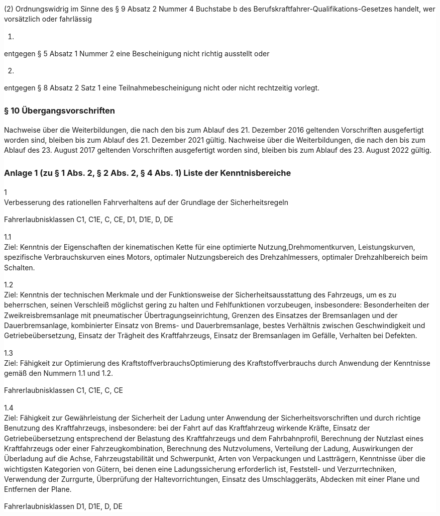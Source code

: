 (2) Ordnungswidrig im Sinne des § 9 Absatz 2 Nummer 4 Buchstabe b des Berufskraftfahrer-Qualifikations-Gesetzes handelt, wer vorsätzlich oder fahrlässig

1.  
entgegen § 5 Absatz 1 Nummer 2 eine Bescheinigung nicht richtig ausstellt oder

2.  
entgegen § 8 Absatz 2 Satz 1 eine Teilnahmebescheinigung nicht oder nicht rechtzeitig vorlegt.

### § 10 Übergangsvorschriften

Nachweise über die Weiterbildungen, die nach den bis zum Ablauf des 21. Dezember 2016 geltenden Vorschriften ausgefertigt worden sind, bleiben bis zum Ablauf des 21. Dezember 2021 gültig. Nachweise über die Weiterbildungen, die nach den bis zum Ablauf des 23. August 2017 geltenden Vorschriften ausgefertigt worden sind, bleiben bis zum Ablauf des 23. August 2022 gültig.

### Anlage 1 (zu § 1 Abs. 2, § 2 Abs. 2, § 4 Abs. 1) Liste der Kenntnisbereiche

1  
Verbesserung des rationellen Fahrverhaltens auf der Grundlage der Sicherheitsregeln

Fahrerlaubnisklassen C1, C1E, C, CE, D1, D1E, D, DE

1.1  
Ziel: Kenntnis der Eigenschaften der kinematischen Kette für eine optimierte Nutzung,Drehmomentkurven, Leistungskurven, spezifische Verbrauchskurven eines Motors, optimaler Nutzungsbereich des Drehzahlmessers, optimaler Drehzahlbereich beim Schalten.

1.2  
Ziel: Kenntnis der technischen Merkmale und der Funktionsweise der Sicherheitsausstattung des Fahrzeugs, um es zu beherrschen, seinen Verschleiß möglichst gering zu halten und Fehlfunktionen vorzubeugen, insbesondere: Besonderheiten der Zweikreisbremsanlage mit pneumatischer Übertragungseinrichtung, Grenzen des Einsatzes der Bremsanlagen und der Dauerbremsanlage, kombinierter Einsatz von Brems- und Dauerbremsanlage, bestes Verhältnis zwischen Geschwindigkeit und Getriebeübersetzung, Einsatz der Trägheit des Kraftfahrzeugs, Einsatz der Bremsanlagen im Gefälle, Verhalten bei Defekten.

1.3  
Ziel: Fähigkeit zur Optimierung des KraftstoffverbrauchsOptimierung des Kraftstoffverbrauchs durch Anwendung der Kenntnisse gemäß den Nummern 1.1 und 1.2.

Fahrerlaubnisklassen C1, C1E, C, CE

1.4  
Ziel: Fähigkeit zur Gewährleistung der Sicherheit der Ladung unter Anwendung der Sicherheitsvorschriften und durch richtige Benutzung des Kraftfahrzeugs, insbesondere: bei der Fahrt auf das Kraftfahrzeug wirkende Kräfte, Einsatz der Getriebeübersetzung entsprechend der Belastung des Kraftfahrzeugs und dem Fahrbahnprofil, Berechnung der Nutzlast eines Kraftfahrzeugs oder einer Fahrzeugkombination, Berechnung des Nutzvolumens, Verteilung der Ladung, Auswirkungen der Überladung auf die Achse, Fahrzeugstabilität und Schwerpunkt, Arten von Verpackungen und Lastträgern, Kenntnisse über die wichtigsten Kategorien von Gütern, bei denen eine Ladungssicherung erforderlich ist, Feststell- und Verzurrtechniken, Verwendung der Zurrgurte, Überprüfung der Haltevorrichtungen, Einsatz des Umschlaggeräts, Abdecken mit einer Plane und Entfernen der Plane.

Fahrerlaubnisklassen D1, D1E, D, DE

